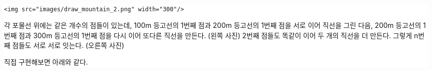     <img src="images/draw_mountain_2.png" width="300"/>
</p>

각 포물선 위에는 같은 개수의 점들이 있는데, 
100m 등고선의 1번째 점과 200m 등고선의 1번째 점을 서로 이어 직선을 그린 다음,
200m 등고선의 1번째 점과 300m 등고선의 1번째 점을 다시 이어 또다른 직선을 만든다. (왼쪽 사진)
2번째 점들도 똑같이 이어 두 개의 직선을 더 만든다. 그렇게 n번째 점들도 서로 서로 잇는다. (오른쪽 사진)

직접 구현해보면 아래와 같다.
